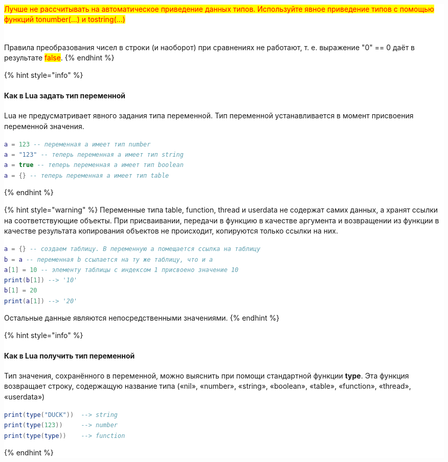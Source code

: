 <mark style="color:red;">Лучше не рассчитывать на автоматическое приведение данных типов. Используйте явное приведение типов с помощью функций tonumber(...) и tostring(...)</mark>

\
Правила преобразования чисел в строки (и наоборот) при сравнениях не работают, т. е. выражение "0" == 0 даёт в результате <mark style="color:red;">false</mark>.
{% endhint %}

{% hint style="info" %}
#### Как в Lua задать тип переменной

Lua не предусматривает явного задания типа переменной. Тип переменной устанавливается в момент присвоения переменной значения.

```lua
a = 123 -- переменная a имеет тип number
a = "123" -- теперь переменная a имеет тип string
a = true -- теперь переменная a имеет тип boolean
a = {} -- теперь переменная a имеет тип table
```
{% endhint %}

{% hint style="warning" %}
Переменные типа table, function, thread и userdata не содержат самих данных, а хранят ссылки на соответствующие объекты. При присваивании, передачи в функцию в качестве аргумента и возвращении из функции в качестве результата копирования объектов не происходит, копируются только ссылки на них.

```lua
a = {} -- создаем таблицу. В переменную a помещается ссылка на таблицу
b = a -- переменная b ссылается на ту же таблицу, что и a
a[1] = 10 -- элементу таблицы с индексом 1 присвоено значение 10
print(b[1]) --> '10'
b[1] = 20 
print(a[1]) --> '20'
```

Остальные данные являются непосредственными значениями.
{% endhint %}

{% hint style="info" %}
#### Как в Lua получить тип переменной

Тип значения, сохранённого в переменной, можно выяснить при помощи стандартной функции **type**. Эта функция возвращает строку, содержащую название типа («nil», «number», «string», «boolean», «table», «function», «thread», «userdata»)

```lua
print(type("DUCK"))  --> string
print(type(123))     --> number
print(type(type))    --> function
```
{% endhint %}
